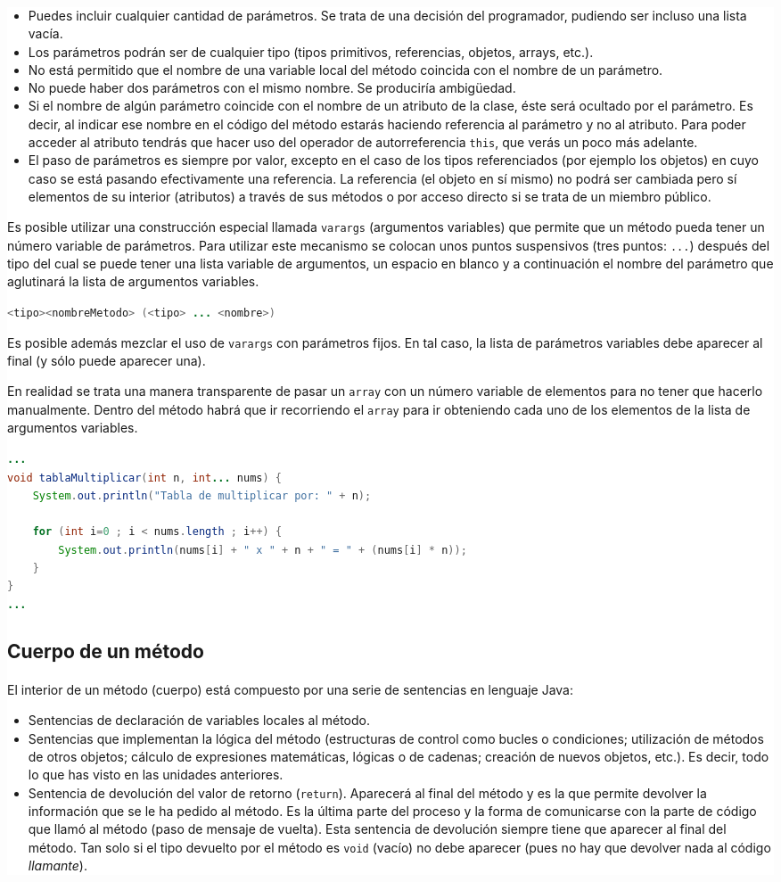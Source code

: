 - Puedes incluir cualquier cantidad de parámetros. Se trata de una decisión del programador, pudiendo ser incluso una lista vacía.
- Los parámetros podrán ser de cualquier tipo (tipos primitivos, referencias, objetos, arrays, etc.).
- No está permitido que el nombre de una variable local del método coincida con el nombre de un parámetro.
- No puede haber dos parámetros con el mismo nombre. Se produciría ambigüedad.
- Si el nombre de algún parámetro coincide con el nombre de un atributo de la clase, éste será ocultado por el parámetro. Es decir, al indicar ese nombre en el código del método estarás haciendo referencia al parámetro y no al atributo. Para poder acceder al atributo tendrás que hacer uso del operador de autorreferencia `this`, que verás un poco más adelante.
- El paso de parámetros es siempre por valor, excepto en el caso de los tipos referenciados (por ejemplo los objetos) en cuyo caso se está pasando efectivamente una referencia. La referencia (el objeto en sí mismo) no podrá ser cambiada pero sí elementos de su interior (atributos) a través de sus métodos o por acceso directo si se trata de un miembro público.

Es posible utilizar una construcción especial llamada `varargs` (argumentos variables) que permite que un método pueda tener un número variable de parámetros. Para utilizar este mecanismo se colocan unos puntos suspensivos (tres puntos: `...`) después del tipo del cual se puede tener una lista variable de argumentos, un espacio en blanco y a continuación el nombre del parámetro que aglutinará la lista de argumentos variables.

```java
<tipo><nombreMetodo> (<tipo> ... <nombre>)
```

Es posible además mezclar el uso de `varargs` con parámetros fijos. En tal caso, la lista de parámetros variables debe aparecer al final (y sólo puede aparecer una).

En realidad se trata una manera transparente de pasar un `array` con un número variable de elementos para no tener que hacerlo manualmente. Dentro del método habrá que ir recorriendo el `array` para ir obteniendo cada uno de los elementos de la lista de argumentos variables.

```java
...
void tablaMultiplicar(int n, int... nums) {
    System.out.println("Tabla de multiplicar por: " + n);
 
    for (int i=0 ; i < nums.length ; i++) {
        System.out.println(nums[i] + " x " + n + " = " + (nums[i] * n));
    }
}
...
```





## Cuerpo de un método

El interior de un método (cuerpo) está compuesto por una serie de sentencias en lenguaje Java:

- Sentencias de declaración de variables locales al método.
- Sentencias que implementan la lógica del método (estructuras de control como bucles o condiciones; utilización de métodos de otros objetos; cálculo de expresiones matemáticas, lógicas o de cadenas; creación de nuevos objetos, etc.). Es decir, todo lo que has visto en las unidades anteriores. 
- Sentencia de devolución del valor de retorno (`return`). Aparecerá al final del método y es la que permite devolver la información que se le ha pedido al método. Es la última parte del proceso y la forma de comunicarse con la parte de código que llamó al método (paso de mensaje de vuelta). Esta sentencia de devolución siempre tiene que aparecer al final del método. Tan solo si el tipo devuelto por el método es `void` (vacío) no debe aparecer (pues no hay que devolver nada al código *llamante*).
